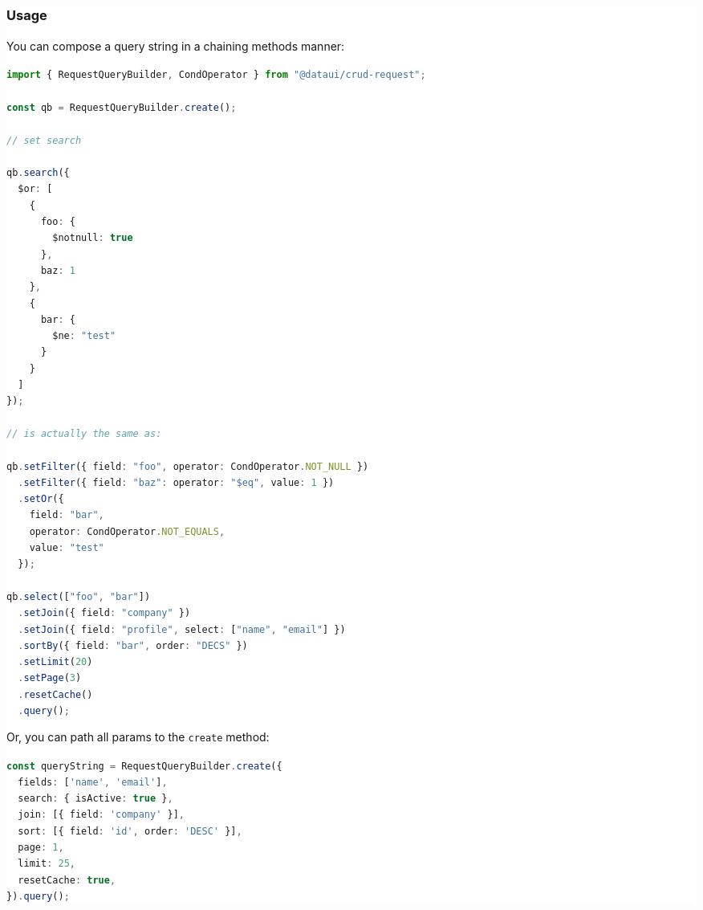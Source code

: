 ### Usage

You can compose a query string in a chaining methods manner:

```typescript
import { RequestQueryBuilder, CondOperator } from "@dataui/crud-request";

const qb = RequestQueryBuilder.create();

// set search

qb.search({
  $or: [
    {
      foo: {
        $notnull: true
      },
      baz: 1
    },
    {
      bar: {
        $ne: "test"
      }
    }
  ]
});

// is actually the same as:

qb.setFilter({ field: "foo", operator: CondOperator.NOT_NULL })
  .setFilter({ field: "baz": operator: "$eq", value: 1 })
  .setOr({
    field: "bar",
    operator: CondOperator.NOT_EQUALS,
    value: "test"
  });

qb.select(["foo", "bar"])
  .setJoin({ field: "company" })
  .setJoin({ field: "profile", select: ["name", "email"] })
  .sortBy({ field: "bar", order: "DECS" })
  .setLimit(20)
  .setPage(3)
  .resetCache()
  .query();
```

Or, you can path all params to the `create` method:

```typescript
const queryString = RequestQueryBuilder.create({
  fields: ['name', 'email'],
  search: { isActive: true },
  join: [{ field: 'company' }],
  sort: [{ field: 'id', order: 'DESC' }],
  page: 1,
  limit: 25,
  resetCache: true,
}).query();
```
